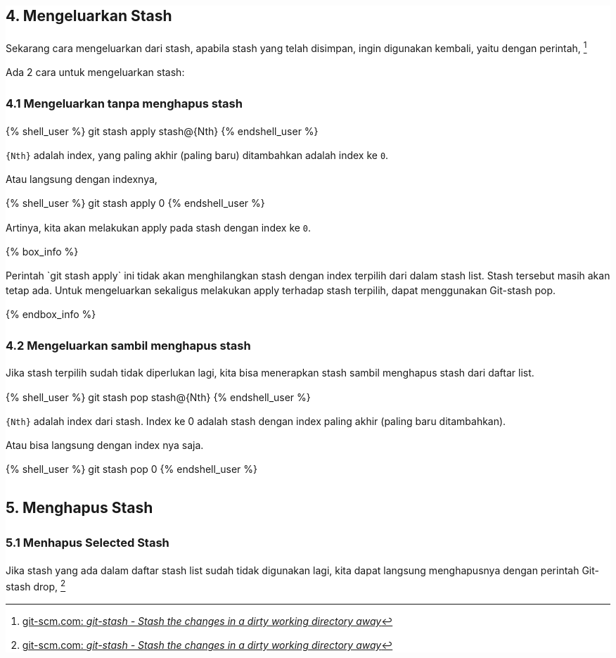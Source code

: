 ## 4. Mengeluarkan Stash

Sekarang cara mengeluarkan dari stash, apabila stash yang telah disimpan, ingin digunakan kembali, yaitu dengan perintah, [^1]

Ada 2 cara untuk mengeluarkan stash:

### 4.1 Mengeluarkan tanpa menghapus stash

{% shell_user %}
git stash apply stash@{Nth}
{% endshell_user %}

`{Nth}` adalah index, yang paling akhir (paling baru) ditambahkan adalah index ke `0`.

Atau langsung dengan indexnya,

{% shell_user %}
git stash apply 0
{% endshell_user %}

Artinya, kita akan melakukan apply pada stash dengan index ke `0`.

{% box_info %}
<p markdown=1>
Perintah `git stash apply` ini tidak akan menghilangkan stash dengan index terpilih dari dalam stash list. Stash tersebut masih akan tetap ada. Untuk mengeluarkan sekaligus melakukan apply terhadap stash terpilih, dapat menggunakan Git-stash pop.
</p>
{% endbox_info %}

### 4.2 Mengeluarkan sambil menghapus stash

Jika stash terpilih sudah tidak diperlukan lagi, kita bisa menerapkan stash sambil menghapus stash dari daftar list.

{% shell_user %}
git stash pop stash@{Nth}
{% endshell_user %}

`{Nth}` adalah index dari stash. Index ke 0 adalah stash dengan index paling akhir (paling baru ditambahkan).

Atau bisa langsung dengan index nya saja.

{% shell_user %}
git stash pop 0
{% endshell_user %}

## 5. Menghapus Stash

### 5.1 Menhapus Selected Stash

Jika stash yang ada dalam daftar stash list sudah tidak digunakan lagi, kita dapat langsung menghapusnya dengan perintah Git-stash drop, [^1]


[^1]: [git-scm.com: _git-stash - Stash the changes in a dirty working directory away_](https://www.git-scm.com/docs/git-stash)
[^2]: [git-scm.com: _git-log - Show commit logs_](https://www.git-scm.com/docs/git-log)
[^3]: [git-scm.org: _git-reflog - Manage reflog information_](https://www.git-scm.com/docs/git-reflog)